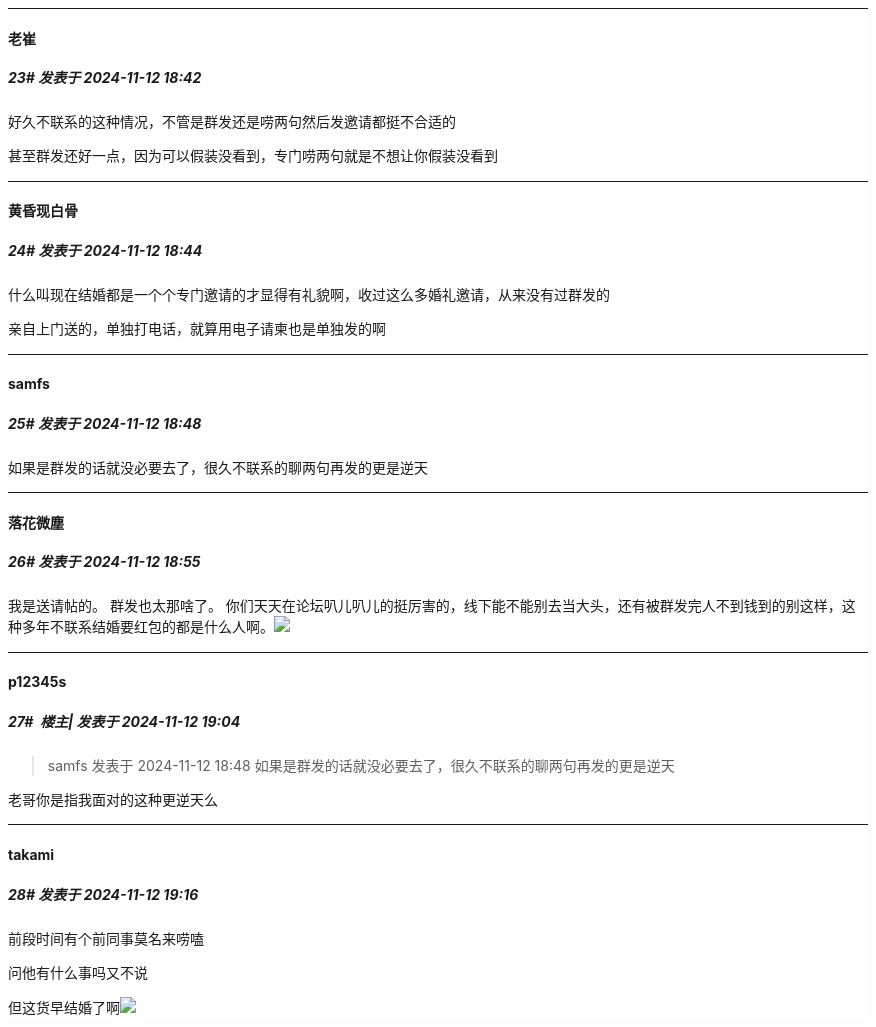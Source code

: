 *****

####  老崔  
##### 23#       发表于 2024-11-12 18:42

好久不联系的这种情况，不管是群发还是唠两句然后发邀请都挺不合适的

甚至群发还好一点，因为可以假装没看到，专门唠两句就是不想让你假装没看到

*****

####  黄昏现白骨  
##### 24#       发表于 2024-11-12 18:44

什么叫现在结婚都是一个个专门邀请的才显得有礼貌啊，收过这么多婚礼邀请，从来没有过群发的

亲自上门送的，单独打电话，就算用电子请柬也是单独发的啊

*****

####  samfs  
##### 25#       发表于 2024-11-12 18:48

如果是群发的话就没必要去了，很久不联系的聊两句再发的更是逆天

*****

####  落花微塵  
##### 26#       发表于 2024-11-12 18:55

我是送请帖的。
群发也太那啥了。
你们天天在论坛叭儿叭儿的挺厉害的，线下能不能别去当大头，还有被群发完人不到钱到的别这样，这种多年不联系结婚要红包的都是什么人啊。<img src="https://static.saraba1st.com/image/smiley/face2017/125.png" referrerpolicy="no-referrer">

*****

####  p12345s  
##### 27#         楼主| 发表于 2024-11-12 19:04

<blockquote>samfs 发表于 2024-11-12 18:48
如果是群发的话就没必要去了，很久不联系的聊两句再发的更是逆天</blockquote>
老哥你是指我面对的这种更逆天么

*****

####  takami  
##### 28#       发表于 2024-11-12 19:16

前段时间有个前同事莫名来唠嗑

问他有什么事吗又不说

但这货早结婚了啊<img src="https://static.saraba1st.com/image/smiley/face2017/037.png" referrerpolicy="no-referrer">
